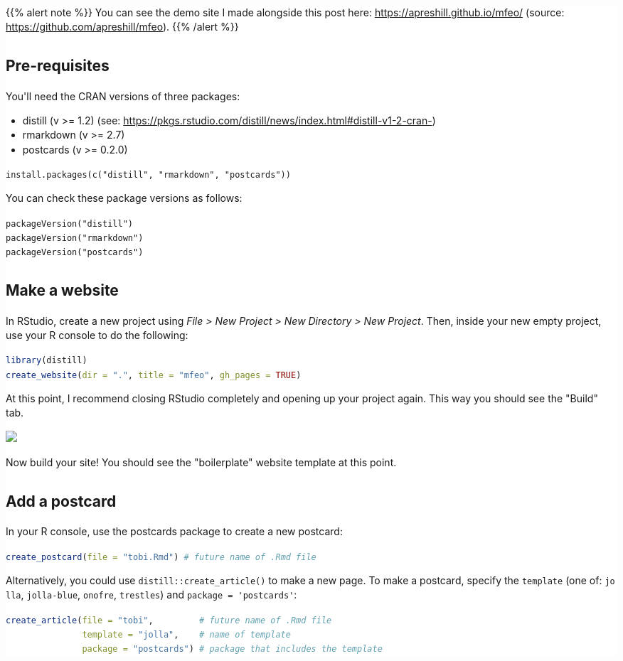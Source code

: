 {{% alert note %}} You can see the demo site I made alongside this post here: <https://apreshill.github.io/mfeo/> (source: <https://github.com/apreshill/mfeo>). {{% /alert %}}

## Pre-requisites

You'll need the CRAN versions of three packages:

-   distill (v \>= 1.2) (see: <https://pkgs.rstudio.com/distill/news/index.html#distill-v1-2-cran->)
-   rmarkdown (v \>= 2.7)
-   postcards (v \>= 0.2.0)

``` {.r}
install.packages(c("distill", "rmarkdown", "postcards"))
```

You can check these package versions as follows:

``` {.r}
packageVersion("distill")
packageVersion("rmarkdown")
packageVersion("postcards")
```


## Make a website

In RStudio, create a new project using *File \> New Project \> New Directory \> New Project*. Then, inside your new empty project, use your R console to do the following:


```r
library(distill)
create_website(dir = ".", title = "mfeo", gh_pages = TRUE)
```

At this point, I recommend closing RStudio completely and opening up your project again. This way you should see the "Build" tab.

![](https://rstudio-education.github.io/sharing-short-notice/images/screenshots/build-site.png)

Now build your site! You should see the "boilerplate" website template at this point.

## Add a postcard

In your R console, use the postcards package to create a new postcard:



```r
create_postcard(file = "tobi.Rmd") # future name of .Rmd file
```

Alternatively, you could use `distill::create_article()` to make a new page. To make a postcard, specify the `template` (one of: `jolla`, `jolla-blue`, `onofre`, `trestles`) and `package = 'postcards'`:


```r
create_article(file = "tobi",         # future name of .Rmd file
               template = "jolla",    # name of template
               package = "postcards") # package that includes the template
```
